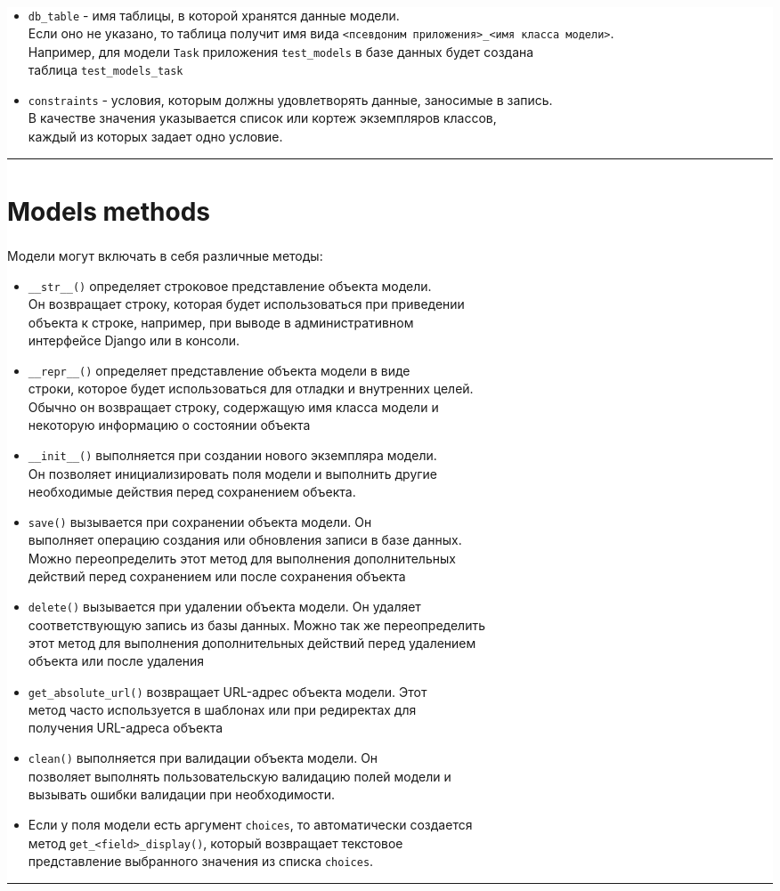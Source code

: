 
* `db_tablе` - имя таблицы, в которой хранятся данные модели.                                                           
Если оно не указано, то таблица получит имя вида `<псевдоним приложения>_<имя класса модели>`.                                                          
Например, для модели `Task` приложения `test_models` в базе данных будет создана                                                
таблица `test_models_task`                                                  


* `constraints` - условия, которым должны удовлетворять данные, заносимые в запись.                                                           
В качестве значения указывается список или кортеж экземпляров классов,                                                           
каждый из которых задает одно условие.                                                 

---

# **Models methods**                                                 


Модели могут включать в себя различные методы:                                                 

*  `__str__()` определяет строковое представление объекта модели.                                                      
Он возвращает строку, которая будет использоваться при приведении                                                        
объекта к строке, например, при выводе в административном                                                       
интерфейсе Django или в консоли.                                                      


* `__repr__()` определяет представление объекта модели в виде                                                      
строки, которое будет использоваться для отладки и внутренних целей.                                                       
Обычно он возвращает строку, содержащую имя класса модели и                                                         
некоторую информацию о состоянии объекта                                                         


*  `__init__()` выполняется при создании нового экземпляра модели.                                                      
Он позволяет инициализировать поля модели и выполнить другие                                                        
необходимые действия перед сохранением объекта.                                                        


* `save()` вызывается при сохранении объекта модели. Он                                                        
выполняет операцию создания или обновления записи в базе данных.                                                      
Можно переопределить этот метод для выполнения дополнительных                                                           
действий перед сохранением или после сохранения объекта                                                       


* `delete()` вызывается при удалении объекта модели. Он удаляет                                                        
соответствующую запись из базы данных. Можно так же переопределить                                                        
этот метод для выполнения дополнительных действий перед удалением                                                        
объекта или после удаления                                                          


* `get_absolute_url()` возвращает URL-адрес объекта модели. Этот                                                       
метод часто используется в шаблонах или при редиректах для                                                        
получения URL-адреса объекта                                                        


* `clean()` выполняется при валидации объекта модели. Он                                                         
позволяет выполнять пользовательскую валидацию полей модели и                                                     
вызывать ошибки валидации при необходимости.                                                          


* Если у поля модели есть аргумент `choices`, то автоматически создается                                                          
метод `get_<field>_display()`, который возвращает текстовое                                                         
представление выбранного значения из списка `choices`.                                                     

---